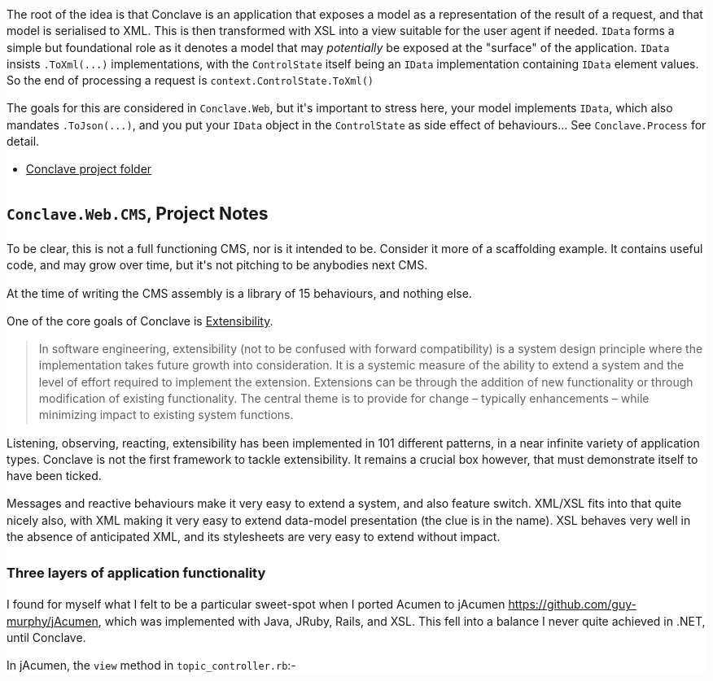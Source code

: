 The root of the idea is that Conclave is an application that exposes a model
as a representation of the result of a request, and that model is serialised
to XML. This is then transformed with XSL into a view suitable for the user
agent if needed. `IData` forms a simple but foundational role as it denotes
a model that may *potentially* be exposed at the "surface" of the application.
`IData` insists `.ToXml(...)` implementations, with the `ControlState`
itself being an `IData` implementation containing `IData` element values. So
the end of processing a request is `context.ControlState.ToXml()`

The goals for this are considered in `Conclave.Web`, but it's important to
stress here, your model implements `IData`, which also mandates `.ToJson(...)`,
and you put your `IData` object in the `ControlState` as side effect of
behaviours... See `Conclave.Process` for detail. 

* [Conclave project folder](./Conclave/)

<a name="Conclave.CMS"></a>
## `Conclave.Web.CMS`, Project Notes

To be clear, this is not a full functioning CMS, nor is it intended to be.
Consider it more of a scaffolding example. It contains useful code, and may
grow over time, but it's not pitching to be anybodies next CMS.

At the time of writing the CMS assembly is a library of 15 behaviours, and nothing
else.

One of the core goals of Conclave is
[Extensibility](http://en.wikipedia.org/wiki/Extensibility).

> In software engineering, extensibility (not to be confused with forward compatibility) is a system design principle where the implementation takes future growth into consideration. It is a systemic measure of the ability to extend a system and the level of effort required to implement the extension. Extensions can be through the addition of new functionality or through modification of existing functionality. The central theme is to provide for change – typically enhancements – while minimizing impact to existing system functions.

Listening, observing, reacting, extensibility has been implemented in 101 different
patterns, in a near infinite variety of application types. Conclave is not
the first framework to tackle extensibility. It remains a crucial box however,
that must demonstrate itself to have been ticked.

Messages and reactive behaviours make it very easy to extend a system, and also
feature switch. XML/XSL fits into that quite nicely also, with XML making it
very easy to extend data-model presentation (the clue is in the name). XSL
behaves very well in the absence of anticipated XML, and its stylesheets
are very easy to extend without impact.

### Three layers of application functionality

I found for myself what I felt to be a particular sweet-spot when I ported
Acumen to jAcumen <https://github.com/guy-murphy/jAcumen>, which was
implemented with Java, JRuby, Rails, and XSL. This fell into a balance I never
quite achieved in .NET, until Conclave.

In jAcumen, the `view` method in `topic_controller.rb`:-
